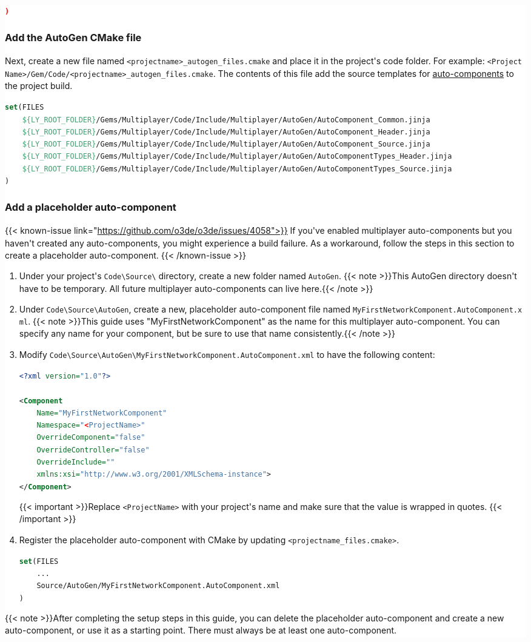 ```cmake
)
```

### Add the AutoGen CMake file

Next, create a new file named `<projectname>_autogen_files.cmake` and place it in the project's code folder. For example: `<ProjectName>/Gem/Code/<projectname>_autogen_files.cmake`. The contents of this file add the source templates for [auto-components](./autocomponents) to the project build.

```cmake
set(FILES
    ${LY_ROOT_FOLDER}/Gems/Multiplayer/Code/Include/Multiplayer/AutoGen/AutoComponent_Common.jinja
    ${LY_ROOT_FOLDER}/Gems/Multiplayer/Code/Include/Multiplayer/AutoGen/AutoComponent_Header.jinja
    ${LY_ROOT_FOLDER}/Gems/Multiplayer/Code/Include/Multiplayer/AutoGen/AutoComponent_Source.jinja
    ${LY_ROOT_FOLDER}/Gems/Multiplayer/Code/Include/Multiplayer/AutoGen/AutoComponentTypes_Header.jinja
    ${LY_ROOT_FOLDER}/Gems/Multiplayer/Code/Include/Multiplayer/AutoGen/AutoComponentTypes_Source.jinja
)
```

### Add a placeholder auto-component

{{< known-issue link="https://github.com/o3de/o3de/issues/4058">}}
If you've enabled multiplayer auto-components but you haven't created any auto-components, you might experience a build failure. As a workaround, follow the steps in this section to create a placeholder auto-component.
{{< /known-issue >}}

1. Under your project's `Code\Source\` directory, create a new folder named `AutoGen`.
    {{< note >}}This AutoGen directory doesn't have to be temporary. All future multiplayer auto-components can live here.{{< /note >}}
1. Under `Code\Source\AutoGen`, create a new, placeholder auto-component file named `MyFirstNetworkComponent.AutoComponent.xml`.
    {{< note >}}This guide uses "MyFirstNetworkComponent" as the name for this multiplayer auto-component. You can specify any name for your component, but be sure to use that name consistently.{{< /note >}}

1. Modify `Code\Source\AutoGen\MyFirstNetworkComponent.AutoComponent.xml` to have the following content:
    ```xml  
    <?xml version="1.0"?>

    <Component
        Name="MyFirstNetworkComponent"
        Namespace="<ProjectName>"
        OverrideComponent="false"
        OverrideController="false"
        OverrideInclude=""
        xmlns:xsi="http://www.w3.org/2001/XMLSchema-instance">
    </Component>
    ```
    {{< important >}}Replace `<ProjectName>` with your project's name and make sure that the value is wrapped in quotes.
    {{< /important >}}
1. Register the placeholder auto-component with CMake by updating `<projectname_files.cmake>`.
    ```cmake
    set(FILES
        ...
        Source/AutoGen/MyFirstNetworkComponent.AutoComponent.xml
    )
    ```
{{< note >}}After completing the setup steps in this guide, you can delete the placeholder auto-component and create a new auto-component, or use it as a starting point. There must always be at least one auto-component.
